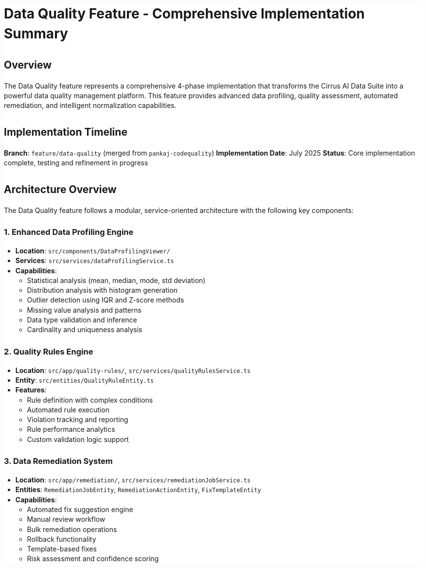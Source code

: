 # Data Quality Feature - Comprehensive Implementation Summary

## Overview

The Data Quality feature represents a comprehensive 4-phase implementation that transforms the Cirrus AI Data Suite into a powerful data quality management platform. This feature provides advanced data profiling, quality assessment, automated remediation, and intelligent normalization capabilities.

## Implementation Timeline

**Branch**: `feature/data-quality` (merged from `pankaj-codequality`)
**Implementation Date**: July 2025
**Status**: Core implementation complete, testing and refinement in progress

## Architecture Overview

The Data Quality feature follows a modular, service-oriented architecture with the following key components:

### 1. Enhanced Data Profiling Engine
- **Location**: `src/components/DataProfilingViewer/`
- **Services**: `src/services/dataProfilingService.ts`
- **Capabilities**:
  - Statistical analysis (mean, median, mode, std deviation)
  - Distribution analysis with histogram generation
  - Outlier detection using IQR and Z-score methods
  - Missing value analysis and patterns
  - Data type validation and inference
  - Cardinality and uniqueness analysis

### 2. Quality Rules Engine
- **Location**: `src/app/quality-rules/`, `src/services/qualityRulesService.ts`
- **Entity**: `src/entities/QualityRuleEntity.ts`
- **Features**:
  - Rule definition with complex conditions
  - Automated rule execution
  - Violation tracking and reporting
  - Rule performance analytics
  - Custom validation logic support

### 3. Data Remediation System
- **Location**: `src/app/remediation/`, `src/services/remediationJobService.ts`
- **Entities**: `RemediationJobEntity`, `RemediationActionEntity`, `FixTemplateEntity`
- **Capabilities**:
  - Automated fix suggestion engine
  - Manual review workflow
  - Bulk remediation operations
  - Rollback functionality
  - Template-based fixes
  - Risk assessment and confidence scoring
